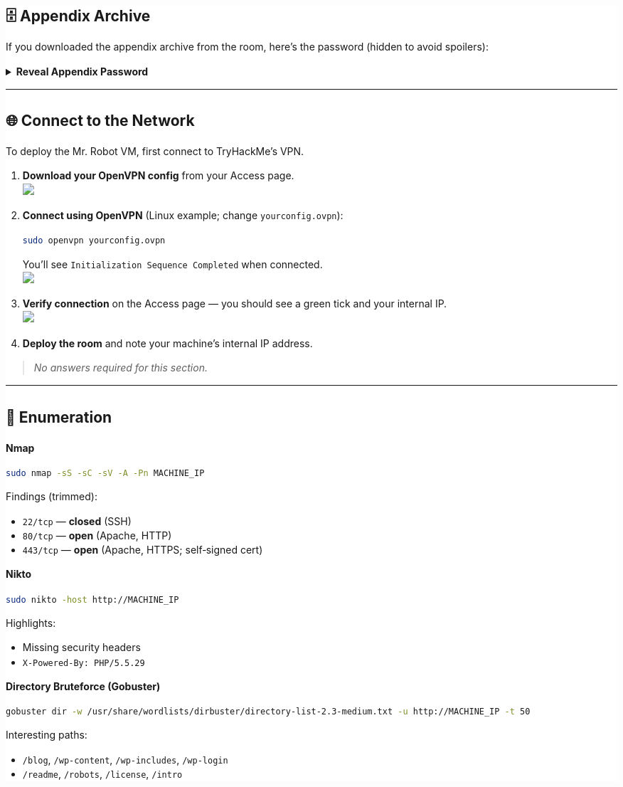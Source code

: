 
## 🗄️ Appendix Archive
If you downloaded the appendix archive from the room, here’s the password (hidden to avoid spoilers):

<details><summary><strong>Reveal Appendix Password</strong></summary></details>

---

## 🌐 Connect to the Network
To deploy the Mr. Robot VM, first connect to TryHackMe’s VPN.

1) **Download your OpenVPN config** from your Access page.  
   ![](https://i.gyazo.com/c86eba5538466dc1d948e09b6f14b53b.png)

2) **Connect using OpenVPN** (Linux example; change `yourconfig.ovpn`):
   ```bash
   sudo openvpn yourconfig.ovpn
   ```
   You’ll see `Initialization Sequence Completed` when connected.  
   ![](https://i.gyazo.com/42083cc1831acad79e5a6fa2b235792f.png)

3) **Verify connection** on the Access page — you should see a green tick and your internal IP.  
   ![](https://i.gyazo.com/fad648871fd0e51d1d5590d005329f1c.png)

4) **Deploy the room** and note your machine’s internal IP address.

> _No answers required for this section._

---

## 🧭 Enumeration

**Nmap**
```bash
sudo nmap -sS -sC -sV -A -Pn MACHINE_IP
```
Findings (trimmed):
- `22/tcp` — **closed** (SSH)
- `80/tcp` — **open** (Apache, HTTP)
- `443/tcp` — **open** (Apache, HTTPS; self‑signed cert)

**Nikto**
```bash
sudo nikto -host http://MACHINE_IP
```
Highlights:
- Missing security headers
- `X-Powered-By: PHP/5.5.29`

**Directory Bruteforce (Gobuster)**
```bash
gobuster dir -w /usr/share/wordlists/dirbuster/directory-list-2.3-medium.txt -u http://MACHINE_IP -t 50
```
Interesting paths:
- `/blog`, `/wp-content`, `/wp-includes`, `/wp-login`
- `/readme`, `/robots`, `/license`, `/intro`
